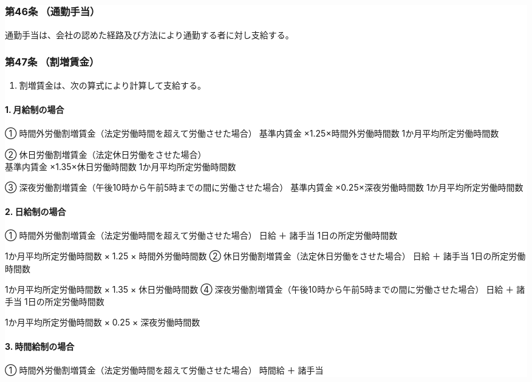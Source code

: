 ### 第46条 （通勤手当）

通勤手当は、会社の認めた経路及び方法により通勤する者に対し支給する。

### 第47条 （割増賃金）

1. 割増賃金は、次の算式により計算して支給する。

#### 1. 月給制の場合  

① 時間外労働割増賃金（法定労働時間を超えて労働させた場合）
基準内賃金
×1.25×時間外労働時間数
1か月平均所定労働時間数

② 休日労働割増賃金（法定休日労働をさせた場合）  
基準内賃金
×1.35×休日労働時間数
1か月平均所定労働時間数

③ 深夜労働割増賃金（午後10時から午前5時までの間に労働させた場合）
基準内賃金
×0.25×深夜労働時間数
1か月平均所定労働時間数

#### 2. 日給制の場合

① 時間外労働割増賃金（法定労働時間を超えて労働させた場合）
日給
＋
諸手当
1日の所定労働時間数

1か月平均所定労働時間数
                 × 1.25 × 時間外労働時間数
② 休日労働割増賃金（法定休日労働をさせた場合）
日給
＋
諸手当
1日の所定労働時間数

1か月平均所定労働時間数
                 × 1.35 × 休日労働時間数
④   深夜労働割増賃金（午後10時から午前5時までの間に労働させた場合）
日給
＋
諸手当
1日の所定労働時間数

1か月平均所定労働時間数
                 × 0.25 × 深夜労働時間数

#### 3. 時間給制の場合

① 時間外労働割増賃金（法定労働時間を超えて労働させた場合）
時間給
＋
諸手当
